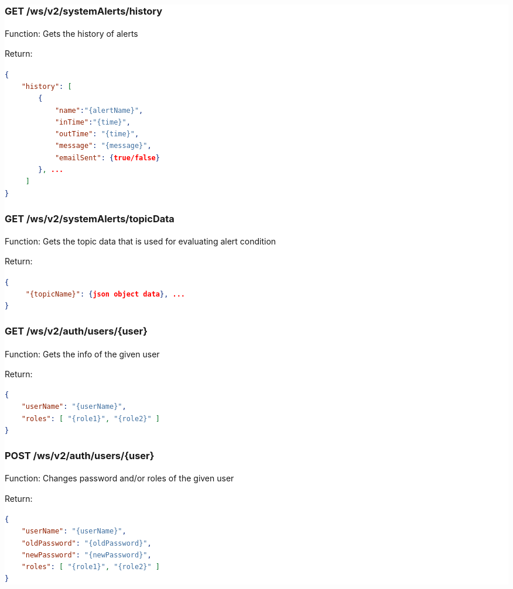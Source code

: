 ### GET /ws/v2/systemAlerts/history

Function: Gets the history of alerts

Return:

```json
{
    "history": [
        {
            "name":"{alertName}",
            "inTime":"{time}",
            "outTime": "{time}",
            "message": "{message}",
            "emailSent": {true/false}
        }, ...
     ]
}
```

### GET /ws/v2/systemAlerts/topicData

Function: Gets the topic data that is used for evaluating alert
condition

Return:

```json
{
     "{topicName}": {json object data}, ...
}
```

### GET /ws/v2/auth/users/{user}

Function: Gets the info of the given user

Return:

```json
{
    "userName": "{userName}",
    "roles": [ "{role1}", "{role2}" ]
}
```

### POST /ws/v2/auth/users/{user}

Function: Changes password and/or roles of the given user

Return:

```json
{
    "userName": "{userName}",
    "oldPassword": "{oldPassword}",
    "newPassword": "{newPassword}",
    "roles": [ "{role1}", "{role2}" ]
}
```
